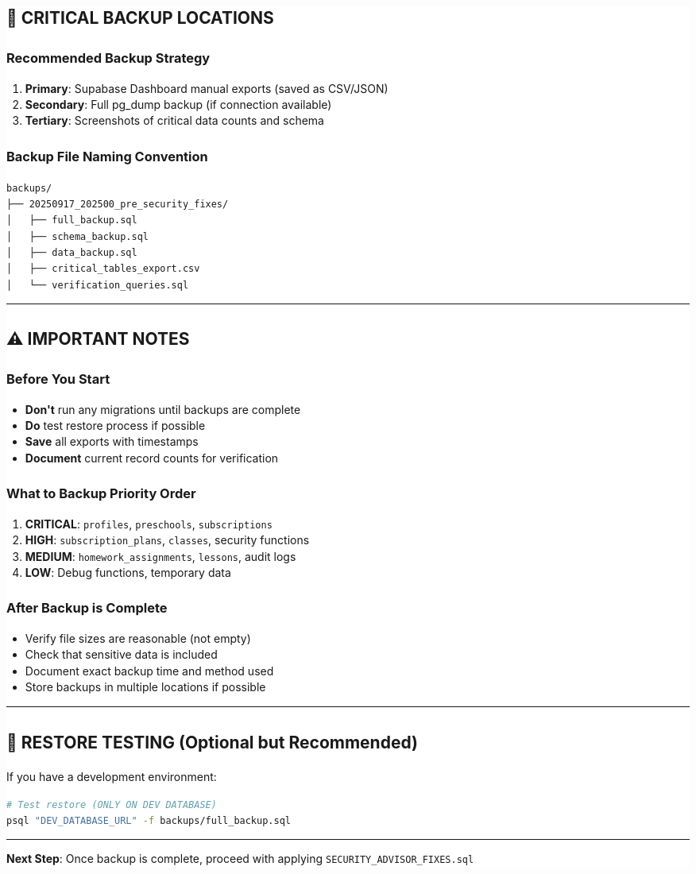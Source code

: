 
## 🚨 **CRITICAL BACKUP LOCATIONS**

### **Recommended Backup Strategy**
1. **Primary**: Supabase Dashboard manual exports (saved as CSV/JSON)
2. **Secondary**: Full pg_dump backup (if connection available)
3. **Tertiary**: Screenshots of critical data counts and schema

### **Backup File Naming Convention**
```
backups/
├── 20250917_202500_pre_security_fixes/
│   ├── full_backup.sql
│   ├── schema_backup.sql
│   ├── data_backup.sql
│   ├── critical_tables_export.csv
│   └── verification_queries.sql
```

---

## ⚠️ **IMPORTANT NOTES**

### **Before You Start**
- **Don't** run any migrations until backups are complete
- **Do** test restore process if possible
- **Save** all exports with timestamps
- **Document** current record counts for verification

### **What to Backup Priority Order**
1. **CRITICAL**: `profiles`, `preschools`, `subscriptions`
2. **HIGH**: `subscription_plans`, `classes`, security functions
3. **MEDIUM**: `homework_assignments`, `lessons`, audit logs
4. **LOW**: Debug functions, temporary data

### **After Backup is Complete**
- Verify file sizes are reasonable (not empty)
- Check that sensitive data is included
- Document exact backup time and method used
- Store backups in multiple locations if possible

---

## 🔄 **RESTORE TESTING (Optional but Recommended)**

If you have a development environment:
```bash
# Test restore (ONLY ON DEV DATABASE)
psql "DEV_DATABASE_URL" -f backups/full_backup.sql
```

---

**Next Step**: Once backup is complete, proceed with applying `SECURITY_ADVISOR_FIXES.sql`